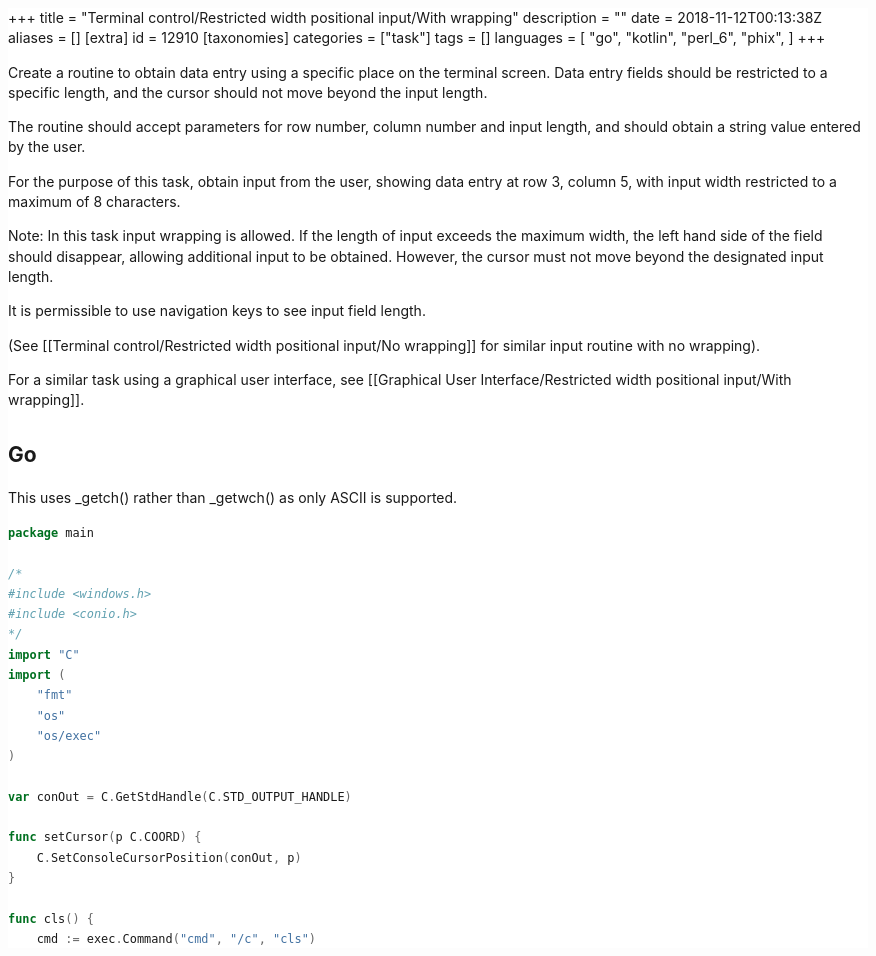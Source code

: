 +++
title = "Terminal control/Restricted width positional input/With wrapping"
description = ""
date = 2018-11-12T00:13:38Z
aliases = []
[extra]
id = 12910
[taxonomies]
categories = ["task"]
tags = []
languages = [
  "go",
  "kotlin",
  "perl_6",
  "phix",
]
+++

Create a routine to obtain data entry using a specific place on the terminal screen. Data entry fields should be restricted to a specific length, and the cursor should not move beyond the input length.

The routine should accept parameters for row number, column number and input length, and should obtain a string
value entered by the user.

For the purpose of this task, obtain input from the user, showing data entry at row 3, column 5, with input width restricted to a maximum of 8 characters.

Note: In this task input wrapping is allowed. If the length of input exceeds the maximum width, the left hand side of the field should disappear, allowing additional input to be obtained. However, the cursor must not move beyond the designated input length.

It is permissible to use navigation keys to see input field length.

(See [[Terminal control/Restricted width positional input/No wrapping]] for similar input routine with no wrapping).

For a similar task using a graphical user interface, see [[Graphical User Interface/Restricted width positional input/With wrapping]].

## Go

This uses _getch() rather than _getwch() as only ASCII is supported.

```go
package main

/*
#include <windows.h>
#include <conio.h>
*/
import "C"
import (
    "fmt"
    "os"
    "os/exec"
)

var conOut = C.GetStdHandle(C.STD_OUTPUT_HANDLE)

func setCursor(p C.COORD) {
    C.SetConsoleCursorPosition(conOut, p)
}

func cls() {
    cmd := exec.Command("cmd", "/c", "cls")
```